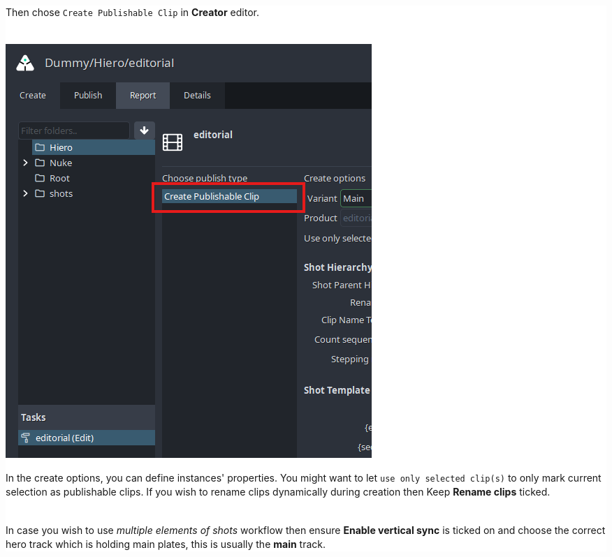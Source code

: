 </div>

<div class="col col--6 markdown">

Then chose `Create Publishable Clip` in **Creator** editor.
<br></br>
</div>

<div class="col col--6 markdown">

![Instance Creator](assets/hiero_instanceCreator.png)

</div>
<div class="col col--6 markdown">

In the create options, you can define instances' properties.
You might want to let `use only selected clip(s)` to only mark current selection as publishable clips.
If you wish to rename clips dynamically during creation then Keep  **Rename clips** ticked.
<br></br>

In case you wish to use *multiple elements of shots* workflow then ensure **Enable vertical sync** is ticked on and choose the correct hero track which is holding main plates, this is usually the **main** track.
</div>
